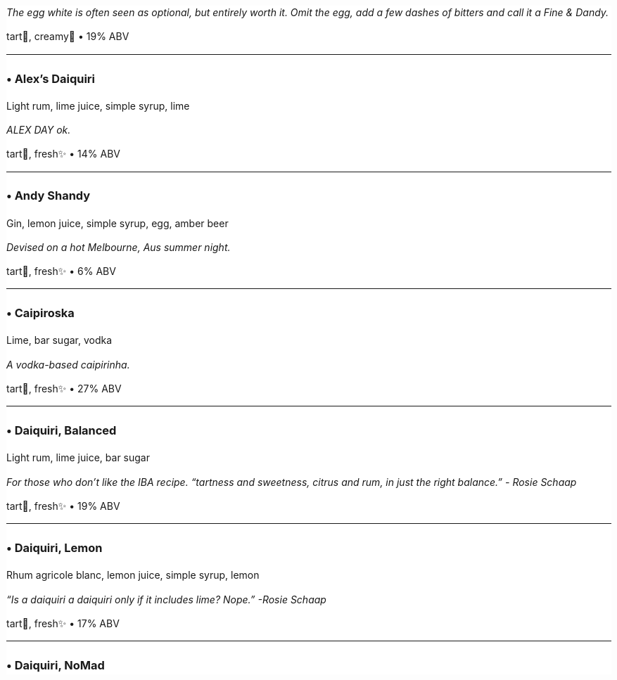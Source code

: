 *The egg white is often seen as optional, but entirely worth it. Omit the egg, add a few dashes of bitters and call it a Fine & Dandy.*

tart🍋, creamy🍦 • 19% ABV

---

### • Alex’s Daiquiri

Light rum, lime juice, simple syrup, lime

*ALEX DAY ok.*

tart🍋, fresh✨ • 14% ABV

---

### • Andy Shandy

Gin, lemon juice, simple syrup, egg, amber beer

*Devised on a hot Melbourne, Aus summer night.*

tart🍋, fresh✨ • 6% ABV

---

### • Caipiroska

Lime, bar sugar, vodka

*A vodka-based caipirinha.*

tart🍋, fresh✨ • 27% ABV

---

### • Daiquiri, Balanced

Light rum, lime juice, bar sugar

*For those who don’t like the IBA recipe. “tartness and sweetness, citrus and rum, in just the right balance.” - Rosie Schaap*

tart🍋, fresh✨ • 19% ABV

---

### • Daiquiri, Lemon

Rhum agricole blanc, lemon juice, simple syrup, lemon

*“Is a daiquiri a daiquiri only if it includes lime? Nope.” -Rosie Schaap*

tart🍋, fresh✨ • 17% ABV

---

### • Daiquiri, NoMad

